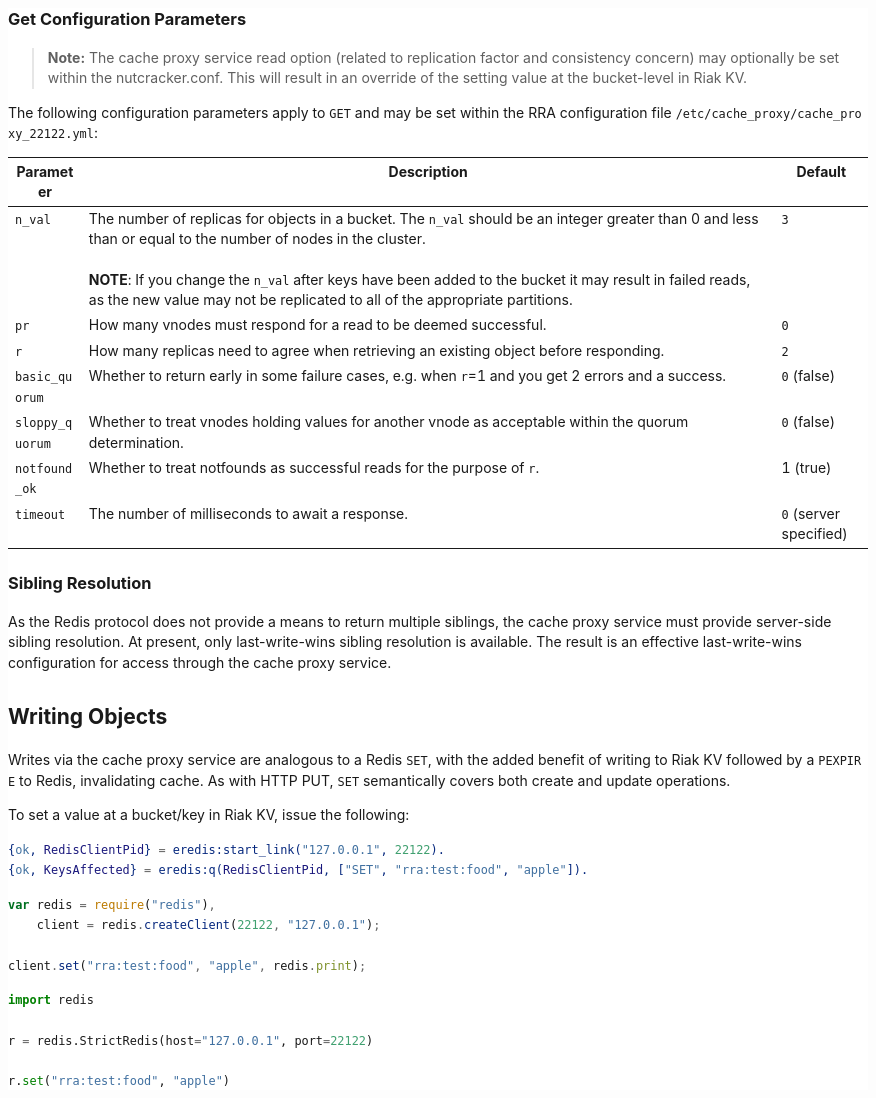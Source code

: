 ### Get Configuration Parameters

>**Note:** The cache proxy service read option (related to replication factor and
consistency concern) may optionally be set within the nutcracker.conf. This will  result in an override of the setting value at the bucket-level in Riak KV.

The following configuration parameters apply to `GET` and may be set within the
RRA configuration file `/etc/cache_proxy/cache_proxy_22122.yml`:

|Parameter       |Description      |Default|
|----------------|-----------------|-------|
|`n_val`         | The number of replicas for objects in a bucket. The `n_val` should be an integer greater than 0 and less than or equal to the number of nodes in the cluster.<br /><br />**NOTE**: If you change the `n_val` after keys have been added to the bucket it may result in failed reads, as the new value may not be replicated to all of the appropriate partitions. | `3` |
|`pr`            | How many vnodes must respond for a read to be deemed successful. | `0` |
|`r`             | How many replicas need to agree when retrieving an existing object before responding. | `2` |
|`basic_quorum`  | Whether to return early in some failure cases, e.g. when `r`=1 and you get 2 errors and a success. | `0` (false) |
|`sloppy_quorum` | Whether to treat vnodes holding values for another vnode as acceptable within the quorum determination. | `0` (false) |
|`notfound_ok`   | Whether to treat notfounds as successful reads for the purpose of `r`. | 1 (true) |
|`timeout`       | The number of milliseconds to await a response. | `0` (server specified) |


### Sibling Resolution

As the Redis protocol does not provide a means to return multiple siblings,
the cache proxy service must provide server-side sibling resolution. At present, only last-write-wins sibling resolution is available. The result is an effective
last-write-wins configuration for access through the cache proxy service.


## Writing Objects

Writes via the cache proxy service are analogous to a Redis `SET`, with the added
benefit of writing to Riak KV followed by a `PEXPIRE` to Redis, invalidating
cache. As with HTTP PUT, `SET` semantically covers both create and update
operations.

To set a value at a bucket/key in Riak KV, issue the following:

```erlang
{ok, RedisClientPid} = eredis:start_link("127.0.0.1", 22122).
{ok, KeysAffected} = eredis:q(RedisClientPid, ["SET", "rra:test:food", "apple"]).
```

```javascript
var redis = require("redis"),
    client = redis.createClient(22122, "127.0.0.1");

client.set("rra:test:food", "apple", redis.print);
```

```python
import redis

r = redis.StrictRedis(host="127.0.0.1", port=22122)

r.set("rra:test:food", "apple")
```


[redis-clients]: http://redis.io/clients
[usage bucket types]: {{<baseurl>}}riak/kv/3.0.12/developing/usage/bucket-types/
[dev api http]: {{<baseurl>}}riak/kv/3.0.12/developing/api/http
[config-behaviors]: http://basho.com/posts/technical/riaks-config-behaviors-part-4/
[apps replication properties]: {{<baseurl>}}riak/kv/3.0.12/developing/app-guide/replication-properties
[usage commit hooks]: {{<baseurl>}}riak/kv/3.0.12/developing/usage/commit-hooks/
[concept causal context]: {{<baseurl>}}riak/kv/3.0.12/learn/concepts/causal-context
[ee]: https://www.tiot.jp/en/about-us/contact-us/